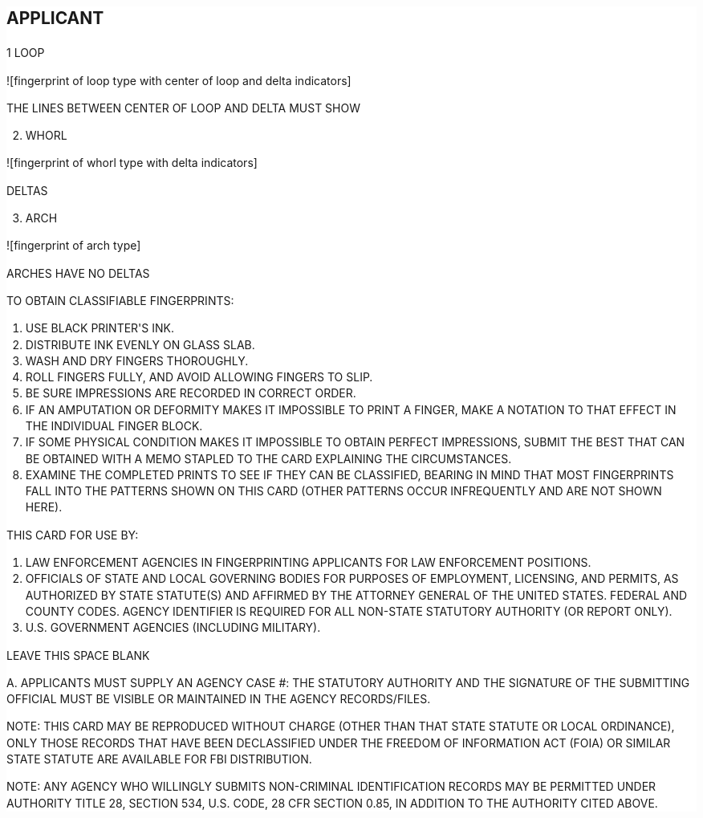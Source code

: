## APPLICANT

1 LOOP

![fingerprint of loop type with center of loop and delta indicators]

THE LINES BETWEEN CENTER OF
LOOP AND DELTA MUST SHOW

2. WHORL

![fingerprint of whorl type with delta indicators]

DELTAS

3. ARCH

![fingerprint of arch type]

ARCHES HAVE NO DELTAS

TO OBTAIN CLASSIFIABLE FINGERPRINTS:

1. USE BLACK PRINTER'S INK.
2. DISTRIBUTE INK EVENLY ON GLASS SLAB.
3. WASH AND DRY FINGERS THOROUGHLY.
4. ROLL FINGERS FULLY, AND AVOID ALLOWING FINGERS TO SLIP.
5. BE SURE IMPRESSIONS ARE RECORDED IN CORRECT ORDER.
6. IF AN AMPUTATION OR DEFORMITY MAKES IT IMPOSSIBLE TO PRINT A FINGER, MAKE A NOTATION TO THAT EFFECT IN THE INDIVIDUAL FINGER BLOCK.
7. IF SOME PHYSICAL CONDITION MAKES IT IMPOSSIBLE TO OBTAIN PERFECT IMPRESSIONS, SUBMIT THE BEST THAT CAN BE OBTAINED WITH A MEMO STAPLED TO THE CARD EXPLAINING THE CIRCUMSTANCES.
8. EXAMINE THE COMPLETED PRINTS TO SEE IF THEY CAN BE CLASSIFIED, BEARING IN MIND THAT MOST FINGERPRINTS FALL INTO THE PATTERNS SHOWN ON THIS CARD (OTHER PATTERNS OCCUR INFREQUENTLY AND ARE NOT SHOWN HERE).

THIS CARD FOR USE BY:

1. LAW ENFORCEMENT AGENCIES IN FINGERPRINTING APPLICANTS FOR LAW ENFORCEMENT POSITIONS.
2. OFFICIALS OF STATE AND LOCAL GOVERNING BODIES FOR PURPOSES OF EMPLOYMENT, LICENSING, AND PERMITS, AS AUTHORIZED BY STATE STATUTE(S) AND AFFIRMED BY THE ATTORNEY GENERAL OF THE UNITED STATES. FEDERAL AND COUNTY CODES. AGENCY IDENTIFIER IS REQUIRED FOR ALL NON-STATE STATUTORY AUTHORITY (OR REPORT ONLY).
3. U.S. GOVERNMENT AGENCIES (INCLUDING MILITARY).

LEAVE THIS SPACE BLANK

A. APPLICANTS MUST SUPPLY AN AGENCY CASE #: THE STATUTORY AUTHORITY AND THE SIGNATURE OF THE SUBMITTING OFFICIAL MUST BE VISIBLE OR MAINTAINED IN THE AGENCY RECORDS/FILES.

NOTE: THIS CARD MAY BE REPRODUCED WITHOUT CHARGE (OTHER THAN THAT STATE STATUTE OR LOCAL ORDINANCE), ONLY THOSE RECORDS THAT HAVE BEEN DECLASSIFIED UNDER THE FREEDOM OF INFORMATION ACT (FOIA) OR SIMILAR STATE STATUTE ARE AVAILABLE FOR FBI DISTRIBUTION.

NOTE: ANY AGENCY WHO WILLINGLY SUBMITS NON-CRIMINAL IDENTIFICATION RECORDS MAY BE PERMITTED UNDER AUTHORITY TITLE 28, SECTION 534, U.S. CODE, 28 CFR SECTION 0.85, IN ADDITION TO THE AUTHORITY CITED ABOVE.
